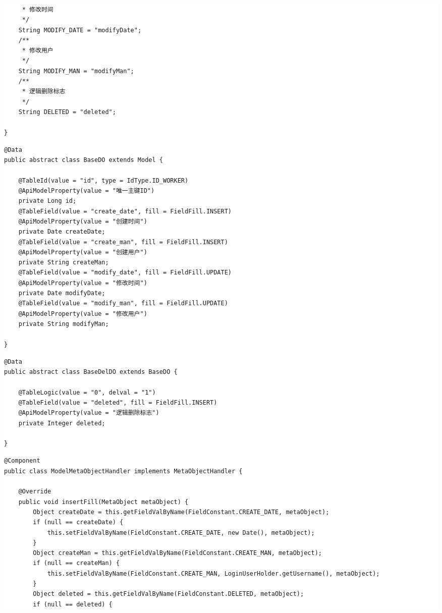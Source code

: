 ```
     * 修改时间
     */
    String MODIFY_DATE = "modifyDate";
    /**
     * 修改用户
     */
    String MODIFY_MAN = "modifyMan";
    /**
     * 逻辑删除标志
     */
    String DELETED = "deleted";

}
```
```
@Data
public abstract class BaseDO extends Model {

    @TableId(value = "id", type = IdType.ID_WORKER)
    @ApiModelProperty(value = "唯一主键ID")
    private Long id;
    @TableField(value = "create_date", fill = FieldFill.INSERT)
    @ApiModelProperty(value = "创建时间")
    private Date createDate;
    @TableField(value = "create_man", fill = FieldFill.INSERT)
    @ApiModelProperty(value = "创建用户")
    private String createMan;
    @TableField(value = "modify_date", fill = FieldFill.UPDATE)
    @ApiModelProperty(value = "修改时间")
    private Date modifyDate;
    @TableField(value = "modify_man", fill = FieldFill.UPDATE)
    @ApiModelProperty(value = "修改用户")
    private String modifyMan;

}
```
```
@Data
public abstract class BaseDelDO extends BaseDO {

    @TableLogic(value = "0", delval = "1")
    @TableField(value = "deleted", fill = FieldFill.INSERT)
    @ApiModelProperty(value = "逻辑删除标志")
    private Integer deleted;

}
```
```
@Component
public class ModelMetaObjectHandler implements MetaObjectHandler {

    @Override
    public void insertFill(MetaObject metaObject) {
        Object createDate = this.getFieldValByName(FieldConstant.CREATE_DATE, metaObject);
        if (null == createDate) {
            this.setFieldValByName(FieldConstant.CREATE_DATE, new Date(), metaObject);
        }
        Object createMan = this.getFieldValByName(FieldConstant.CREATE_MAN, metaObject);
        if (null == createMan) {
            this.setFieldValByName(FieldConstant.CREATE_MAN, LoginUserHolder.getUsername(), metaObject);
        }
        Object deleted = this.getFieldValByName(FieldConstant.DELETED, metaObject);
        if (null == deleted) {
```